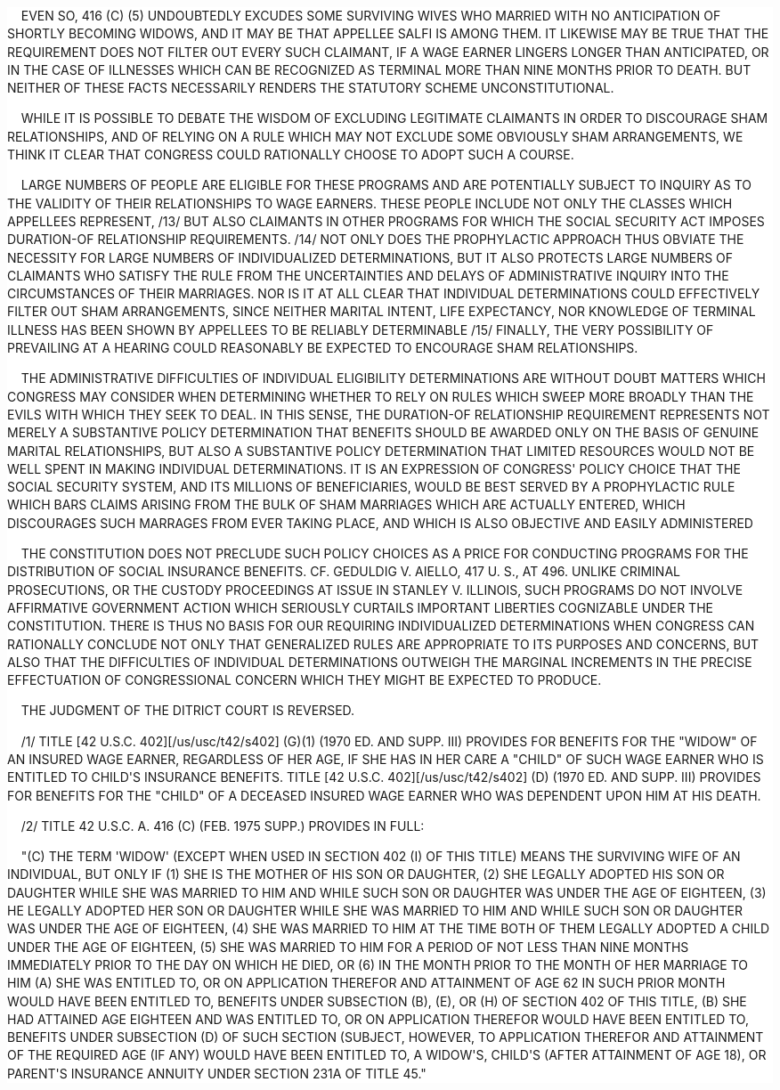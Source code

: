     EVEN SO, 416 (C) (5) UNDOUBTEDLY EXCUDES SOME SURVIVING WIVES WHO MARRIED WITH NO ANTICIPATION OF SHORTLY BECOMING WIDOWS, AND IT MAY BE THAT APPELLEE SALFI IS AMONG THEM.  IT LIKEWISE MAY BE TRUE THAT THE REQUIREMENT DOES NOT FILTER OUT EVERY SUCH CLAIMANT, IF A WAGE EARNER LINGERS LONGER THAN ANTICIPATED, OR IN THE CASE OF ILLNESSES WHICH CAN BE RECOGNIZED AS TERMINAL MORE THAN NINE MONTHS PRIOR TO DEATH.  BUT NEITHER OF THESE FACTS NECESSARILY RENDERS THE STATUTORY SCHEME UNCONSTITUTIONAL.

    WHILE IT IS POSSIBLE TO DEBATE THE WISDOM OF EXCLUDING LEGITIMATE CLAIMANTS IN ORDER TO DISCOURAGE SHAM RELATIONSHIPS, AND OF RELYING ON A RULE WHICH MAY NOT EXCLUDE SOME OBVIOUSLY SHAM ARRANGEMENTS, WE THINK IT CLEAR THAT CONGRESS COULD RATIONALLY CHOOSE TO ADOPT SUCH A COURSE.

    LARGE NUMBERS OF PEOPLE ARE ELIGIBLE FOR THESE PROGRAMS AND ARE POTENTIALLY SUBJECT TO INQUIRY AS TO THE VALIDITY OF THEIR RELATIONSHIPS TO WAGE EARNERS.  THESE PEOPLE INCLUDE NOT ONLY THE CLASSES WHICH APPELLEES REPRESENT, /13/ BUT ALSO CLAIMANTS IN OTHER PROGRAMS FOR WHICH THE SOCIAL SECURITY ACT IMPOSES DURATION-OF RELATIONSHIP REQUIREMENTS.  /14/  NOT ONLY DOES THE PROPHYLACTIC APPROACH THUS OBVIATE THE NECESSITY FOR LARGE NUMBERS OF INDIVIDUALIZED DETERMINATIONS, BUT IT ALSO PROTECTS LARGE NUMBERS OF CLAIMANTS WHO SATISFY THE RULE FROM THE UNCERTAINTIES AND DELAYS OF ADMINISTRATIVE INQUIRY INTO THE CIRCUMSTANCES OF THEIR MARRIAGES.  NOR IS IT AT ALL CLEAR THAT INDIVIDUAL DETERMINATIONS COULD EFFECTIVELY FILTER OUT SHAM ARRANGEMENTS, SINCE NEITHER MARITAL INTENT, LIFE EXPECTANCY, NOR KNOWLEDGE OF TERMINAL ILLNESS HAS BEEN SHOWN BY APPELLEES TO BE RELIABLY DETERMINABLE /15/  FINALLY, THE VERY POSSIBILITY OF PREVAILING AT A HEARING COULD REASONABLY BE EXPECTED TO ENCOURAGE SHAM RELATIONSHIPS.

    THE ADMINISTRATIVE DIFFICULTIES OF INDIVIDUAL ELIGIBILITY DETERMINATIONS ARE WITHOUT DOUBT MATTERS WHICH CONGRESS MAY CONSIDER WHEN DETERMINING WHETHER TO RELY ON RULES WHICH SWEEP MORE BROADLY THAN THE EVILS WITH WHICH THEY SEEK TO DEAL.  IN THIS SENSE, THE DURATION-OF RELATIONSHIP REQUIREMENT REPRESENTS NOT MERELY A SUBSTANTIVE POLICY DETERMINATION THAT BENEFITS SHOULD BE AWARDED ONLY ON THE BASIS OF GENUINE MARITAL RELATIONSHIPS, BUT ALSO A SUBSTANTIVE POLICY DETERMINATION THAT LIMITED RESOURCES WOULD NOT BE WELL SPENT IN MAKING INDIVIDUAL DETERMINATIONS.  IT IS AN EXPRESSION OF CONGRESS'  POLICY CHOICE THAT THE SOCIAL SECURITY SYSTEM, AND ITS MILLIONS OF BENEFICIARIES, WOULD BE BEST SERVED BY A PROPHYLACTIC RULE WHICH BARS CLAIMS ARISING FROM THE BULK OF SHAM MARRIAGES WHICH ARE ACTUALLY ENTERED, WHICH DISCOURAGES SUCH MARRAGES FROM EVER TAKING PLACE, AND WHICH IS ALSO OBJECTIVE AND EASILY ADMINISTERED

    THE CONSTITUTION DOES NOT PRECLUDE SUCH POLICY CHOICES AS A PRICE FOR CONDUCTING PROGRAMS FOR THE DISTRIBUTION OF SOCIAL INSURANCE BENEFITS.  CF. GEDULDIG V. AIELLO, 417 U. S., AT 496.  UNLIKE CRIMINAL PROSECUTIONS, OR THE CUSTODY PROCEEDINGS AT ISSUE IN STANLEY V. ILLINOIS, SUCH PROGRAMS DO NOT INVOLVE AFFIRMATIVE GOVERNMENT ACTION WHICH SERIOUSLY CURTAILS IMPORTANT LIBERTIES COGNIZABLE UNDER THE CONSTITUTION.  THERE IS THUS NO BASIS FOR OUR REQUIRING INDIVIDUALIZED DETERMINATIONS WHEN CONGRESS CAN RATIONALLY CONCLUDE NOT ONLY THAT GENERALIZED RULES ARE APPROPRIATE TO ITS PURPOSES AND CONCERNS, BUT ALSO THAT THE DIFFICULTIES OF INDIVIDUAL DETERMINATIONS OUTWEIGH THE MARGINAL INCREMENTS IN THE PRECISE EFFECTUATION OF CONGRESSIONAL CONCERN WHICH THEY MIGHT BE EXPECTED TO PRODUCE.

    THE JUDGMENT OF THE DITRICT COURT IS REVERSED.

    /1/ TITLE [42 U.S.C. 402][/us/usc/t42/s402] (G)(1) (1970 ED. AND SUPP. III) PROVIDES FOR BENEFITS FOR THE "WIDOW" OF AN INSURED WAGE EARNER, REGARDLESS OF HER AGE, IF SHE HAS IN HER CARE A "CHILD" OF SUCH WAGE EARNER WHO IS ENTITLED TO CHILD'S INSURANCE BENEFITS.  TITLE [42 U.S.C. 402][/us/usc/t42/s402] (D) (1970 ED. AND SUPP. III) PROVIDES FOR BENEFITS FOR THE "CHILD" OF A DECEASED INSURED WAGE EARNER WHO WAS DEPENDENT UPON HIM AT HIS DEATH.

    /2/ TITLE 42 U.S.C. A. 416 (C) (FEB. 1975 SUPP.) PROVIDES IN FULL:

    "(C) THE TERM 'WIDOW' (EXCEPT WHEN USED IN SECTION 402 (I) OF THIS TITLE) MEANS THE SURVIVING WIFE OF AN INDIVIDUAL, BUT ONLY IF (1) SHE IS THE MOTHER OF HIS SON OR DAUGHTER, (2) SHE LEGALLY ADOPTED HIS SON OR DAUGHTER WHILE SHE WAS MARRIED TO HIM AND WHILE SUCH SON OR DAUGHTER WAS UNDER THE AGE OF EIGHTEEN, (3) HE LEGALLY ADOPTED HER SON OR DAUGHTER WHILE SHE WAS MARRIED TO HIM AND WHILE SUCH SON OR DAUGHTER WAS UNDER THE AGE OF EIGHTEEN, (4) SHE WAS MARRIED TO HIM AT THE TIME BOTH OF THEM LEGALLY ADOPTED A CHILD UNDER THE AGE OF EIGHTEEN, (5) SHE WAS MARRIED TO HIM FOR A PERIOD OF NOT LESS THAN NINE MONTHS IMMEDIATELY PRIOR TO THE DAY ON WHICH HE DIED, OR (6) IN THE MONTH PRIOR TO THE MONTH OF HER MARRIAGE TO HIM (A) SHE WAS ENTITLED TO, OR ON APPLICATION THEREFOR AND ATTAINMENT OF AGE 62 IN SUCH PRIOR MONTH WOULD HAVE BEEN ENTITLED TO, BENEFITS UNDER SUBSECTION (B), (E), OR (H) OF SECTION 402 OF THIS TITLE, (B) SHE HAD ATTAINED AGE EIGHTEEN AND WAS ENTITLED TO, OR ON APPLICATION THEREFOR WOULD HAVE BEEN ENTITLED TO, BENEFITS UNDER SUBSECTION (D) OF SUCH SECTION (SUBJECT, HOWEVER, TO APPLICATION THEREFOR AND ATTAINMENT OF THE REQUIRED AGE (IF ANY) WOULD HAVE BEEN ENTITLED TO, A WIDOW'S, CHILD'S (AFTER ATTAINMENT OF AGE 18), OR PARENT'S INSURANCE ANNUITY UNDER SECTION 231A OF TITLE 45."
